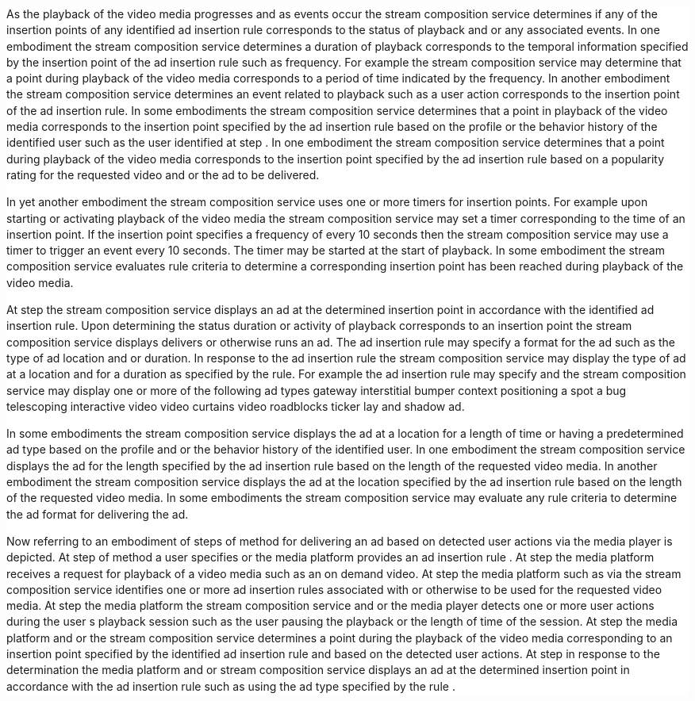 As the playback of the video media progresses and as events occur the stream composition service determines if any of the insertion points of any identified ad insertion rule corresponds to the status of playback and or any associated events. In one embodiment the stream composition service determines a duration of playback corresponds to the temporal information specified by the insertion point of the ad insertion rule such as frequency. For example the stream composition service may determine that a point during playback of the video media corresponds to a period of time indicated by the frequency. In another embodiment the stream composition service determines an event related to playback such as a user action corresponds to the insertion point of the ad insertion rule. In some embodiments the stream composition service determines that a point in playback of the video media corresponds to the insertion point specified by the ad insertion rule based on the profile or the behavior history of the identified user such as the user identified at step . In one embodiment the stream composition service determines that a point during playback of the video media corresponds to the insertion point specified by the ad insertion rule based on a popularity rating for the requested video and or the ad to be delivered.

In yet another embodiment the stream composition service uses one or more timers for insertion points. For example upon starting or activating playback of the video media the stream composition service may set a timer corresponding to the time of an insertion point. If the insertion point specifies a frequency of every 10 seconds then the stream composition service may use a timer to trigger an event every 10 seconds. The timer may be started at the start of playback. In some embodiment the stream composition service evaluates rule criteria to determine a corresponding insertion point has been reached during playback of the video media.

At step the stream composition service displays an ad at the determined insertion point in accordance with the identified ad insertion rule. Upon determining the status duration or activity of playback corresponds to an insertion point the stream composition service displays delivers or otherwise runs an ad. The ad insertion rule may specify a format for the ad such as the type of ad location and or duration. In response to the ad insertion rule the stream composition service may display the type of ad at a location and for a duration as specified by the rule. For example the ad insertion rule may specify and the stream composition service may display one or more of the following ad types gateway interstitial bumper context positioning a spot a bug telescoping interactive video video curtains video roadblocks ticker lay and shadow ad.

In some embodiments the stream composition service displays the ad at a location for a length of time or having a predetermined ad type based on the profile and or the behavior history of the identified user. In one embodiment the stream composition service displays the ad for the length specified by the ad insertion rule based on the length of the requested video media. In another embodiment the stream composition service displays the ad at the location specified by the ad insertion rule based on the length of the requested video media. In some embodiments the stream composition service may evaluate any rule criteria to determine the ad format for delivering the ad.

Now referring to an embodiment of steps of method for delivering an ad based on detected user actions via the media player is depicted. At step of method a user specifies or the media platform provides an ad insertion rule . At step the media platform receives a request for playback of a video media such as an on demand video. At step the media platform such as via the stream composition service identifies one or more ad insertion rules associated with or otherwise to be used for the requested video media. At step the media platform the stream composition service and or the media player detects one or more user actions during the user s playback session such as the user pausing the playback or the length of time of the session. At step the media platform and or the stream composition service determines a point during the playback of the video media corresponding to an insertion point specified by the identified ad insertion rule and based on the detected user actions. At step in response to the determination the media platform and or stream composition service displays an ad at the determined insertion point in accordance with the ad insertion rule such as using the ad type specified by the rule .
